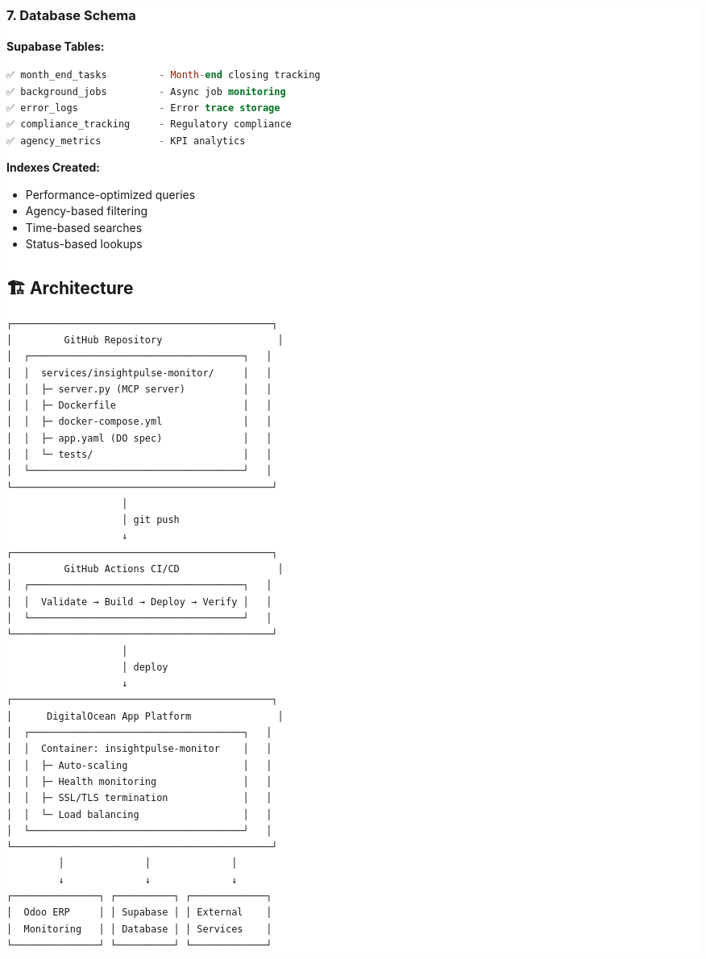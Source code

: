 ### 7. Database Schema

**Supabase Tables:**
```sql
✅ month_end_tasks         - Month-end closing tracking
✅ background_jobs         - Async job monitoring
✅ error_logs              - Error trace storage
✅ compliance_tracking     - Regulatory compliance
✅ agency_metrics          - KPI analytics
```

**Indexes Created:**
- Performance-optimized queries
- Agency-based filtering
- Time-based searches
- Status-based lookups

## 🏗️ Architecture

```
┌─────────────────────────────────────────────┐
│         GitHub Repository                    │
│  ┌─────────────────────────────────────┐   │
│  │  services/insightpulse-monitor/     │   │
│  │  ├─ server.py (MCP server)          │   │
│  │  ├─ Dockerfile                      │   │
│  │  ├─ docker-compose.yml              │   │
│  │  ├─ app.yaml (DO spec)              │   │
│  │  └─ tests/                          │   │
│  └─────────────────────────────────────┘   │
└─────────────────────────────────────────────┘
                    │
                    │ git push
                    ↓
┌─────────────────────────────────────────────┐
│         GitHub Actions CI/CD                 │
│  ┌─────────────────────────────────────┐   │
│  │  Validate → Build → Deploy → Verify │   │
│  └─────────────────────────────────────┘   │
└─────────────────────────────────────────────┘
                    │
                    │ deploy
                    ↓
┌─────────────────────────────────────────────┐
│      DigitalOcean App Platform               │
│  ┌─────────────────────────────────────┐   │
│  │  Container: insightpulse-monitor    │   │
│  │  ├─ Auto-scaling                    │   │
│  │  ├─ Health monitoring               │   │
│  │  ├─ SSL/TLS termination             │   │
│  │  └─ Load balancing                  │   │
│  └─────────────────────────────────────┘   │
└─────────────────────────────────────────────┘
         │              │              │
         ↓              ↓              ↓
┌───────────────┐ ┌──────────┐ ┌─────────────┐
│  Odoo ERP     │ │ Supabase │ │ External    │
│  Monitoring   │ │ Database │ │ Services    │
└───────────────┘ └──────────┘ └─────────────┘
```
